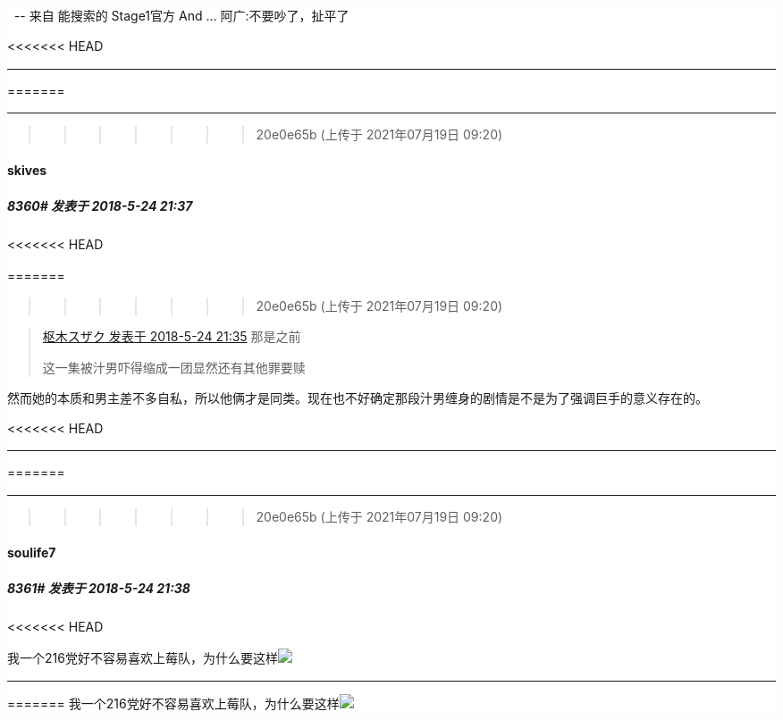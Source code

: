   -- 来自 能搜索的 Stage1官方 And ...</blockquote>
阿广:不要吵了，扯平了


<<<<<<< HEAD





*****
=======
*****
>>>>>>> 20e0e65b (上传于 2021年07月19日 09:20)

####  skives  
##### 8360#       发表于 2018-5-24 21:37


<<<<<<< HEAD

=======
>>>>>>> 20e0e65b (上传于 2021年07月19日 09:20)
<blockquote><a href="httphttps://bbs.saraba1st.com/2b/forum.php?mod=redirect&amp;goto=findpost&amp;pid=39760212&amp;ptid=1673546" target="_blank">枢木スザク 发表于 2018-5-24 21:35</a>
那是之前


这一集被汁男吓得缩成一团显然还有其他罪要赎</blockquote>
然而她的本质和男主差不多自私，所以他俩才是同类。现在也不好确定那段汁男缠身的剧情是不是为了强调巨手的意义存在的。


<<<<<<< HEAD





*****
=======
*****
>>>>>>> 20e0e65b (上传于 2021年07月19日 09:20)

####  soulife7  
##### 8361#       发表于 2018-5-24 21:38


<<<<<<< HEAD


我一个216党好不容易喜欢上莓队，为什么要这样<img src="https://static.saraba1st.com/image/smiley/face2017/001.png" referrerpolicy="no-referrer">







*****
=======
我一个216党好不容易喜欢上莓队，为什么要这样<img src="https://static.saraba1st.com/image/smiley/face2017/001.png" referrerpolicy="no-referrer">
